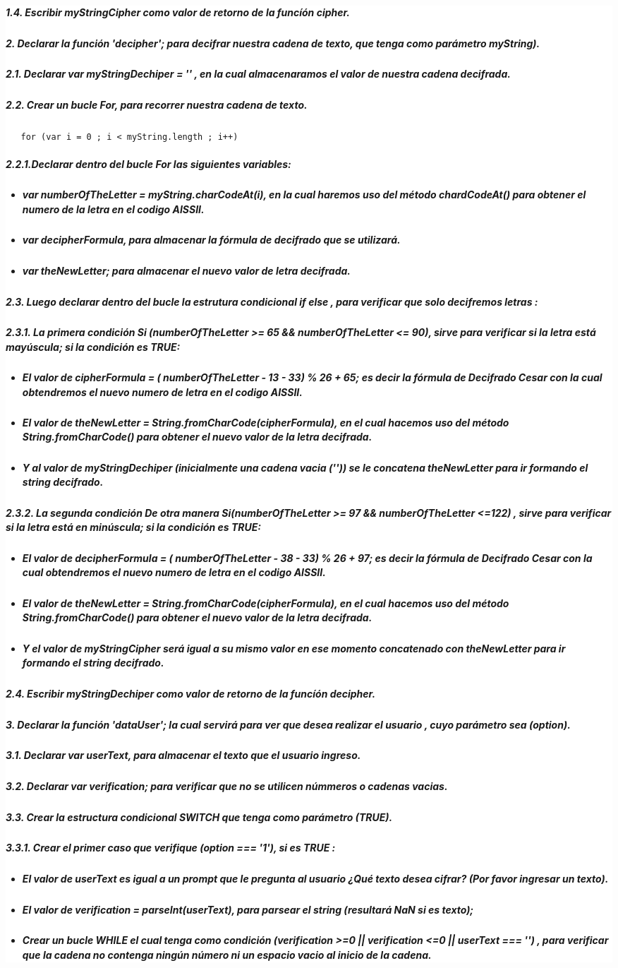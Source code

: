 ##### 1.4. Escribir *myStringCipher* como valor de retorno de la funcíón *cipher*.
##### 2. Declarar la función *'decipher'*; para decifrar nuestra cadena de texto, que tenga como parámetro *myString)*.
##### 2.1. Declarar *var myStringDechiper = ''* , en la cual almacenaramos el valor de nuestra cadena decifrada.
##### 2.2. Crear un bucle *For*, para recorrer nuestra cadena de texto.
       for (var i = 0 ; i < myString.length ; i++)
##### 2.2.1.Declarar dentro del bucle For las siguientes variables:
+ ##### *var numberOfTheLetter = myString.charCodeAt(i)*, en la cual haremos uso del método *chardCodeAt()* para obtener el numero de la letra en el codigo AISSII.
+ ##### *var decipherFormula*, para almacenar la fórmula de decifrado que se utilizará.
+ ##### *var theNewLetter*; para almacenar el nuevo valor de letra decifrada.

##### 2.3. Luego declarar dentro del bucle la estrutura condicional *if else* , para verificar que solo decifremos letras :
##### 2.3.1. La primera condición *Si (numberOfTheLetter >= 65 && numberOfTheLetter <= 90)*, sirve para verificar si la letra está mayúscula; si la condición es TRUE:
+ ##### El valor de *cipherFormula = ( numberOfTheLetter - 13 - 33) % 26 + 65*; es decir la fórmula de Decifrado Cesar con la cual obtendremos el nuevo numero de letra en el codigo AISSII.
+ ##### El valor de *theNewLetter =  String.fromCharCode(cipherFormula)*, en el cual hacemos uso del método *String.fromCharCode()* para obtener el nuevo valor de la letra decifrada.
+ ##### Y al valor de *myStringDechiper (inicialmente una cadena vacia (''))* se le concatena *theNewLetter* para ir formando el string decifrado.

##### 2.3.2. La segunda condición *De otra manera Si(numberOfTheLetter >= 97 && numberOfTheLetter <=122)* , sirve para verificar si la letra está en minúscula; si la condición es TRUE:
+ ##### El valor de *decipherFormula = ( numberOfTheLetter - 38 - 33) % 26 + 97*; es decir la fórmula de Decifrado Cesar con la cual obtendremos el nuevo numero de letra en el codigo AISSII.
+ ##### El valor de *theNewLetter = String.fromCharCode(cipherFormula)*, en el cual hacemos uso del método *String.fromCharCode()* para obtener el nuevo valor de la letra decifrada.
+ ##### Y el valor de *myStringCipher* será igual a su mismo valor en ese momento concatenado con theNewLetter para ir formando el string decifrado.

##### 2.4. Escribir *myStringDechiper* como valor de retorno de la funcíón *decipher*.

##### 3. Declarar la función *'dataUser'*; la cual servirá para ver que desea realizar el usuario , cuyo parámetro sea *(option)*.
##### 3.1. Declarar *var userText*, para almacenar el texto que el usuario ingreso.
##### 3.2. Declarar *var verification*; para verificar que no se utilicen númmeros o cadenas vacias.
##### 3.3. Crear la estructura condicional *SWITCH* que tenga como parámetro (TRUE).
##### 3.3.1. Crear el primer caso que verifique *(option === '1')*, si es TRUE :
+ ##### El valor de *userText* es igual a un *prompt*  que le pregunta al usuario *¿Qué texto desea cifrar? (Por favor ingresar un texto)*.
+ ##### El valor de *verification = parseInt(userText)*, para parsear el string (resultará NaN si es texto);
+ ##### Crear un bucle *WHILE* el cual tenga como condición *(verification >=0* || *verification <=0* || *userText === '')* , para verificar que la cadena no contenga ningún número ni un espacio vacio al inicio de la cadena.